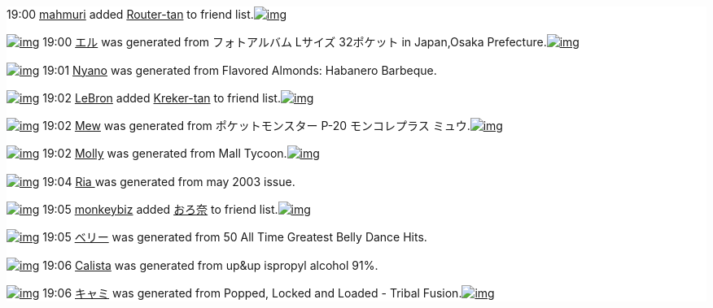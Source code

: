 19:00 [mahmuri](http://www.barcodekanojo.com/user/432086/mahmuri) added [Router-tan](http://www.barcodekanojo.com/kanojo/2496915/Router-tan) to friend list.[![img](http://kacdn07.appspot.com/4949377772683264/a87a.png)](http://www.barcodekanojo.com/kanojo/2496915/Router-tan)

[![img](http://kacdn10.appspot.com/5734090577805312/feff.png)](http://www.barcodekanojo.com/kanojo/2747592/%E3%82%A8%E3%83%AB) 19:00 [エル](http://www.barcodekanojo.com/kanojo/2747592/%E3%82%A8%E3%83%AB) was generated from フォトアルバム Lサイズ 32ポケット in Japan,Osaka Prefecture.[![img](http://kacdn09.appspot.com/6173283464511488/356e.jpg)](http://www.barcodekanojo.com/product_images/barcode/5291230/1389866397/50x50x,PE3,P83,P95,PE3,P82,PA9,PE3,P83,P88,PE3,P82,PA2,PE3,P83,PAB,PE3,P83,P90,PE3,P83,PA0,P20L,PE3,P82,PB5,PE3,P82,PA4,PE3,P82,PBA,P2032,PE3,P83,P9D,PE3,P82,PB1,PE3,P83,P83,PE3,P83,P88.jpg,qw=88,ah=88.pagespeed.ic.NW4Mxmp6Wp.jpg)

[![img](http://kacdn08.appspot.com/4834028104450048/c4ec.png)](http://www.barcodekanojo.com/kanojo/2747593/Nyano) 19:01 [Nyano](http://www.barcodekanojo.com/kanojo/2747593/Nyano) was generated from Flavored Almonds: Habanero Barbeque.

[![img](http://kacdn09.appspot.com/5796052728807424/29bf.jpg)](http://www.barcodekanojo.com/user/411022/LeBron) 19:02 [LeBron](http://www.barcodekanojo.com/user/411022/LeBron) added [Kreker-tan](http://www.barcodekanojo.com/kanojo/2489457/Kreker-tan) to friend list.[![img](http://img30.imageshack.us/img30/8337/irdp.png)](http://www.barcodekanojo.com/kanojo/2489457/Kreker-tan)

[![img](http://kacdn09.appspot.com/5634239030624256/8614.png)](http://www.barcodekanojo.com/kanojo/2747594/Mew) 19:02 [Mew](http://www.barcodekanojo.com/kanojo/2747594/Mew) was generated from ポケットモンスター P-20 モンコレプラス ミュウ.[![img](http://kacdn10.appspot.com/4811462883147776/d244.jpg)](http://www.barcodekanojo.com/product_images/barcode/5291233/1389866565/%E3%83%9D%E3%82%B1%E3%83%83%E3%83%88%E3%83%A2%E3%83%B3%E3%82%B9%E3%82%BF%E3%83%BC%20P-20%20%E3%83%A2%E3%83%B3%E3%82%B3%E3%83%AC%E3%83%97%E3%83%A9%E3%82%B9%20%E3%83%9F%E3%83%A5%E3%82%A6.jpg)

[![img](http://kacdn10.appspot.com/5177650721062912/bf0e.png)](http://www.barcodekanojo.com/kanojo/2747595/Molly) 19:02 [Molly](http://www.barcodekanojo.com/kanojo/2747595/Molly) was generated from Mall Tycoon.[![img](http://kacdn01.appspot.com/6343421077749760/3350.jpg)](http://www.barcodekanojo.com/product_images/barcode/5291234/1389866567/Mall%20Tycoon.jpg)

[![img](http://kacdn05.appspot.com/5558375949533184/bd2fd.png)](http://www.barcodekanojo.com/kanojo/2747596/Ria%20) 19:04 [Ria ](http://www.barcodekanojo.com/kanojo/2747596/Ria%20) was generated from may 2003 issue.

[![img](http://img577.imageshack.us/img577/6932/mxx6.jpg)](http://www.barcodekanojo.com/user/349977/monkeybiz) 19:05 [monkeybiz](http://www.barcodekanojo.com/user/349977/monkeybiz) added [おろ奈](http://www.barcodekanojo.com/kanojo/39113/%E3%81%8A%E3%82%8D%E5%A5%88) to friend list.[![img](http://kacdn04.appspot.com/6097582250000384/91af.png)](http://www.barcodekanojo.com/kanojo/39113/%E3%81%8A%E3%82%8D%E5%A5%88)

[![img](http://kacdn08.appspot.com/5239048083865600/aeb5.png)](http://www.barcodekanojo.com/kanojo/2747597/%E3%83%99%E3%83%AA%E3%83%BC) 19:05 [ベリー](http://www.barcodekanojo.com/kanojo/2747597/%E3%83%99%E3%83%AA%E3%83%BC) was generated from 50 All Time Greatest Belly Dance Hits.

[![img](http://kacdn08.appspot.com/5771439613411328/fdf4.png)](http://www.barcodekanojo.com/kanojo/2747598/Calista) 19:06 [Calista](http://www.barcodekanojo.com/kanojo/2747598/Calista) was generated from up&amp;up ispropyl alcohol 91%.

[![img](http://kacdn06.appspot.com/5977810912935936/40a1.png)](http://www.barcodekanojo.com/kanojo/2747599/%E3%82%AD%E3%83%A3%E3%83%9F) 19:06 [キャミ](http://www.barcodekanojo.com/kanojo/2747599/%E3%82%AD%E3%83%A3%E3%83%9F) was generated from Popped, Locked and Loaded - Tribal Fusion.[![img](http://kacdn10.appspot.com/4600698100514816/3655.jpg)](http://www.barcodekanojo.com/product_images/barcode/5291239/1389866736/50x50xPopped,P2C,P20Locked,P20and,P20Loaded,P20-,P20Tribal,P20Fusion.jpg,qw=88,ah=88.pagespeed.ic.NlVJoSn_Ne.jpg)
